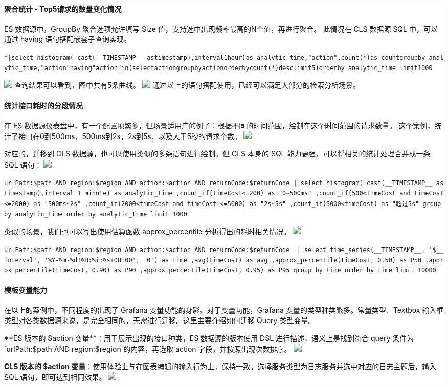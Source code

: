 #### 聚合统计 - Top5请求的数量变化情况

ES 数据源中，GroupBy 聚合选项允许填写 Size 值，支持选中出现频率最高的N个值，再进行聚合。
此情况在 CLS 数据源 SQL 中，可以通过 having 语句搭配嵌套子查询实现。

```
*|select histogram( cast(__TIMESTAMP__ astimestamp),interval1hour)as analytic_time,"action",count(*)as countgroupby analytic_time,"action"having"action"in(selectactiongroupbyactionorderbycount(*)desclimit5)orderby analytic_time limit1000
```
![](https://qcloudimg.tencent-cloud.cn/raw/9f2db8ff443a629b76469079228aa71b.png)
查询结果可以看到，图中共有5条曲线。
![](https://qcloudimg.tencent-cloud.cn/raw/417919ff2d5e84a8ca6c3e77bf8057e4.png)
通过以上的语句搭配使用，已经可以满足大部分的检索分析场景。

#### 统计接口耗时的分段情况

在 ES 数据源仪表盘中，有一个配置项繁多，但场景适用广的例子：根据不同的时间范围，绘制在这个时间范围的请求数量。
这个案例，统计了接口在0到500ms，500ms到2s，2s到5s，以及大于5秒的请求个数。 
![](https://qcloudimg.tencent-cloud.cn/raw/7392ca4ebc44c8e12275b42ac5c7ffb9.png)

对应的，迁移到 CLS 数据源，也可以使用类似的多条语句进行绘制。但 CLS 本身的 SQL 能力更强，可以将相关的统计处理合并成一条 SQL 语句：
![](https://qcloudimg.tencent-cloud.cn/raw/e017c6908fcd844a8d352a03672cd69a.png)
```
urlPath:$path AND region:$region AND action:$action AND returnCode:$returnCode | select histogram( cast(__TIMESTAMP__ as timestamp),interval 1 minute) as analytic_time ,count_if(timeCost<=200) as "0~500ms" ,count_if(500<timeCost and timeCost <=2000) as "500ms~2s" ,count_if(2000<timeCost and timeCost <=5000) as "2s~5s" ,count_if(5000<timeCost) as "超过5s" group by analytic_time order by analytic_time limit 1000
```

类似的场景，我们也可以写出使用估算函数 approx_percentile 分析得出的耗时相关情况。
![](https://qcloudimg.tencent-cloud.cn/raw/ab99a40e1e378d6848dd499b42abd256.png)

```
urlPath:$path AND region:$region AND action:$action AND returnCode:$returnCode  | select time_series(__TIMESTAMP__, '$__interval', '%Y-%m-%dT%H:%i:%s+08:00', '0') as time ,avg(timeCost) as avg ,approx_percentile(timeCost, 0.50) as P50 ,approx_percentile(timeCost, 0.90) as P90 ,approx_percentile(timeCost, 0.95) as P95 group by time order by time limit 10000
```

#### 模板变量能力

在以上的案例中，不同程度的出现了 Grafana 变量功能的身影。对于变量功能，Grafana 变量的类型种类繁多。常量类型、Textbox 输入框类型对各类数据源来说，是完全相同的，无需进行迁移。这里主要介绍如何迁移 Query 类型变量。

**ES 版本的 $action 变量**：用于展示出现的接口种类，ES 数据源的版本使用 DSL 进行描述，语义上是找到符合 query 条件为`urlPath:$path AND region:$region`的内容，再选取 action 字段，并按照出现次数排序。 
![](https://qcloudimg.tencent-cloud.cn/raw/3e79f7d523547550e770075f7043c1bd.png)

**CLS 版本的 $action 变量**：使用体验上与在图表编辑的输入行为上，保持一致。选择服务类型为日志服务并选中对应的日志主题后，输入 SQL 语句，即可达到相同效果。
![](https://qcloudimg.tencent-cloud.cn/raw/007b7a2dc54e8bb23e71c4480d9283a8.png)
